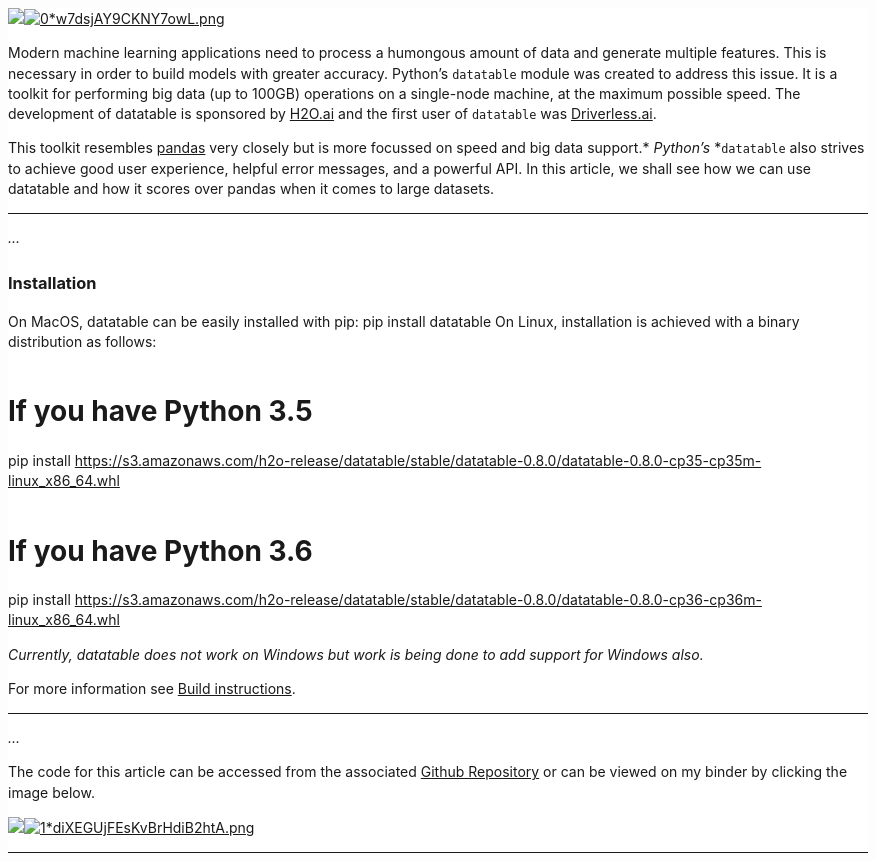 [![](../_resources/d9e7b0cb8042dff117e2802c30fb1b38.png)![0*w7dsjAY9CKNY7owL.png](../_resources/083b34a1b19857c04ee52ac959cb26e3.png)](https://datatable.readthedocs.io/en/latest/?badge=latest)

Modern machine learning applications need to process a humongous amount of data and generate multiple features. This is necessary in order to build models with greater accuracy. Python’s `datatable` module was created to address this issue. It is a toolkit for performing big data (up to 100GB) operations on a single-node machine, at the maximum possible speed. The development of datatable is sponsored by [H2O.ai](https://www.h2o.ai/) and the first user of `datatable` was [Driverless.ai](https://www.h2o.ai/driverless-ai/).

This toolkit resembles [pandas](https://github.com/pandas-dev/pandas) very closely but is more focussed on speed and big data support.*  *Python’s*  *`datatable` also strives to achieve good user experience, helpful error messages, and a powerful API. In this article, we shall see how we can use datatable and how it scores over pandas when it comes to large datasets.

* * *

*...*

### Installation

On MacOS, datatable can be easily installed with pip:
pip install datatable
On Linux, installation is achieved with a binary distribution as follows:

# If you have Python 3.5

pip install https://s3.amazonaws.com/h2o-release/datatable/stable/datatable-0.8.0/datatable-0.8.0-cp35-cp35m-linux_x86_64.whl

# If you have Python 3.6

pip install https://s3.amazonaws.com/h2o-release/datatable/stable/datatable-0.8.0/datatable-0.8.0-cp36-cp36m-linux_x86_64.whl

*Currently, datatable does not work on Windows but work is being done to add support for Windows also.*

For more information see [Build instructions](https://datatable.readthedocs.io/en/latest/install.html).

* * *

*...*

The code for this article can be accessed from the associated [Github Repository](https://github.com/parulnith/An-Overview-of-Python-s-Datatable-package) or can be viewed on my binder by clicking the image below.

[![](../_resources/89aecd5ab81473d80e73fd2176508f18.png)![1*diXEGUjFEsKvBrHdiB2htA.png](../_resources/7625c41948c512c2af06b1dd881da1b4.png)](https://mybinder.org/v2/gh/parulnith/An-Overview-of-Python-s-Datatable-package/master?filepath=An%20Overview%20of%20Python%27s%20Datatable%20package.ipynb)

* * *
